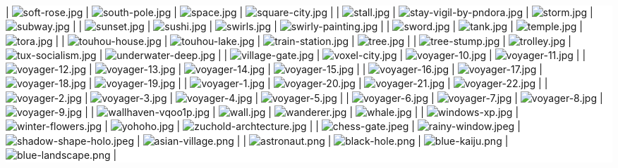 | ![soft-rose.jpg](https://raw.githubusercontent.com/orangci/walls/master/soft-rose.jpg) | ![south-pole.jpg](https://raw.githubusercontent.com/orangci/walls/master/south-pole.jpg) | ![space.jpg](https://raw.githubusercontent.com/orangci/walls/master/space.jpg) | ![square-city.jpg](https://raw.githubusercontent.com/orangci/walls/master/square-city.jpg) |
| ![stall.jpg](https://raw.githubusercontent.com/orangci/walls/master/stall.jpg) | ![stay-vigil-by-pndora.jpg](https://raw.githubusercontent.com/orangci/walls/master/stay-vigil-by-pndora.jpg) | ![storm.jpg](https://raw.githubusercontent.com/orangci/walls/master/storm.jpg) | ![subway.jpg](https://raw.githubusercontent.com/orangci/walls/master/subway.jpg) |
| ![sunset.jpg](https://raw.githubusercontent.com/orangci/walls/master/sunset.jpg) | ![sushi.jpg](https://raw.githubusercontent.com/orangci/walls/master/sushi.jpg) | ![swirls.jpg](https://raw.githubusercontent.com/orangci/walls/master/swirls.jpg) | ![swirly-painting.jpg](https://raw.githubusercontent.com/orangci/walls/master/swirly-painting.jpg) |
| ![sword.jpg](https://raw.githubusercontent.com/orangci/walls/master/sword.jpg) | ![tank.jpg](https://raw.githubusercontent.com/orangci/walls/master/tank.jpg) | ![temple.jpg](https://raw.githubusercontent.com/orangci/walls/master/temple.jpg) | ![tora.jpg](https://raw.githubusercontent.com/orangci/walls/master/tora.jpg) |
| ![touhou-house.jpg](https://raw.githubusercontent.com/orangci/walls/master/touhou-house.jpg) | ![touhou-lake.jpg](https://raw.githubusercontent.com/orangci/walls/master/touhou-lake.jpg) | ![train-station.jpg](https://raw.githubusercontent.com/orangci/walls/master/train-station.jpg) | ![tree.jpg](https://raw.githubusercontent.com/orangci/walls/master/tree.jpg) |
| ![tree-stump.jpg](https://raw.githubusercontent.com/orangci/walls/master/tree-stump.jpg) | ![trolley.jpg](https://raw.githubusercontent.com/orangci/walls/master/trolley.jpg) | ![tux-socialism.jpg](https://raw.githubusercontent.com/orangci/walls/master/tux-socialism.jpg) | ![underwater-deep.jpg](https://raw.githubusercontent.com/orangci/walls/master/underwater-deep.jpg) |
| ![village-gate.jpg](https://raw.githubusercontent.com/orangci/walls/master/village-gate.jpg) | ![voxel-city.jpg](https://raw.githubusercontent.com/orangci/walls/master/voxel-city.jpg) | ![voyager-10.jpg](https://raw.githubusercontent.com/orangci/walls/master/voyager-10.jpg) | ![voyager-11.jpg](https://raw.githubusercontent.com/orangci/walls/master/voyager-11.jpg) |
| ![voyager-12.jpg](https://raw.githubusercontent.com/orangci/walls/master/voyager-12.jpg) | ![voyager-13.jpg](https://raw.githubusercontent.com/orangci/walls/master/voyager-13.jpg) | ![voyager-14.jpg](https://raw.githubusercontent.com/orangci/walls/master/voyager-14.jpg) | ![voyager-15.jpg](https://raw.githubusercontent.com/orangci/walls/master/voyager-15.jpg) |
| ![voyager-16.jpg](https://raw.githubusercontent.com/orangci/walls/master/voyager-16.jpg) | ![voyager-17.jpg](https://raw.githubusercontent.com/orangci/walls/master/voyager-17.jpg) | ![voyager-18.jpg](https://raw.githubusercontent.com/orangci/walls/master/voyager-18.jpg) | ![voyager-19.jpg](https://raw.githubusercontent.com/orangci/walls/master/voyager-19.jpg) |
| ![voyager-1.jpg](https://raw.githubusercontent.com/orangci/walls/master/voyager-1.jpg) | ![voyager-20.jpg](https://raw.githubusercontent.com/orangci/walls/master/voyager-20.jpg) | ![voyager-21.jpg](https://raw.githubusercontent.com/orangci/walls/master/voyager-21.jpg) | ![voyager-22.jpg](https://raw.githubusercontent.com/orangci/walls/master/voyager-22.jpg) |
| ![voyager-2.jpg](https://raw.githubusercontent.com/orangci/walls/master/voyager-2.jpg) | ![voyager-3.jpg](https://raw.githubusercontent.com/orangci/walls/master/voyager-3.jpg) | ![voyager-4.jpg](https://raw.githubusercontent.com/orangci/walls/master/voyager-4.jpg) | ![voyager-5.jpg](https://raw.githubusercontent.com/orangci/walls/master/voyager-5.jpg) |
| ![voyager-6.jpg](https://raw.githubusercontent.com/orangci/walls/master/voyager-6.jpg) | ![voyager-7.jpg](https://raw.githubusercontent.com/orangci/walls/master/voyager-7.jpg) | ![voyager-8.jpg](https://raw.githubusercontent.com/orangci/walls/master/voyager-8.jpg) | ![voyager-9.jpg](https://raw.githubusercontent.com/orangci/walls/master/voyager-9.jpg) |
| ![wallhaven-vqoo1p.jpg](https://raw.githubusercontent.com/orangci/walls/master/wallhaven-vqoo1p.jpg) | ![wall.jpg](https://raw.githubusercontent.com/orangci/walls/master/wall.jpg) | ![wanderer.jpg](https://raw.githubusercontent.com/orangci/walls/master/wanderer.jpg) | ![whale.jpg](https://raw.githubusercontent.com/orangci/walls/master/whale.jpg) |
| ![windows-xp.jpg](https://raw.githubusercontent.com/orangci/walls/master/windows-xp.jpg) | ![winter-flowers.jpg](https://raw.githubusercontent.com/orangci/walls/master/winter-flowers.jpg) | ![yohoho.jpg](https://raw.githubusercontent.com/orangci/walls/master/yohoho.jpg) | ![zuchold-archtecture.jpg](https://raw.githubusercontent.com/orangci/walls/master/zuchold-archtecture.jpg) |
| ![chess-gate.jpeg](https://raw.githubusercontent.com/orangci/walls/master/chess-gate.jpeg) | ![rainy-window.jpeg](https://raw.githubusercontent.com/orangci/walls/master/rainy-window.jpeg) | ![shadow-shape-holo.jpeg](https://raw.githubusercontent.com/orangci/walls/master/shadow-shape-holo.jpeg) | ![asian-village.png](https://raw.githubusercontent.com/orangci/walls/master/asian-village.png) |
| ![astronaut.png](https://raw.githubusercontent.com/orangci/walls/master/astronaut.png) | ![black-hole.png](https://raw.githubusercontent.com/orangci/walls/master/black-hole.png) | ![blue-kaiju.png](https://raw.githubusercontent.com/orangci/walls/master/blue-kaiju.png) | ![blue-landscape.png](https://raw.githubusercontent.com/orangci/walls/master/blue-landscape.png) |